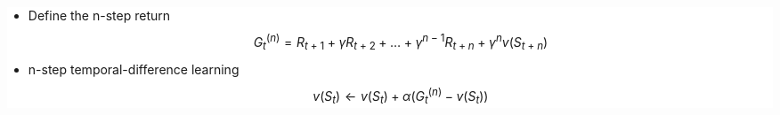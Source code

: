 - Define the n-step return  
$$
G_t^{(n)} = R_{t+1} + \gamma R_{t+2} + \ldots + \gamma^{n-1} R_{t+n} + \gamma^n v(S_{t+n})
$$
- n-step temporal-difference learning  
$$
v(S_t) \leftarrow v(S_t) + \alpha\Big(G_t^{(n)} - v(S_t)\Big)
$$